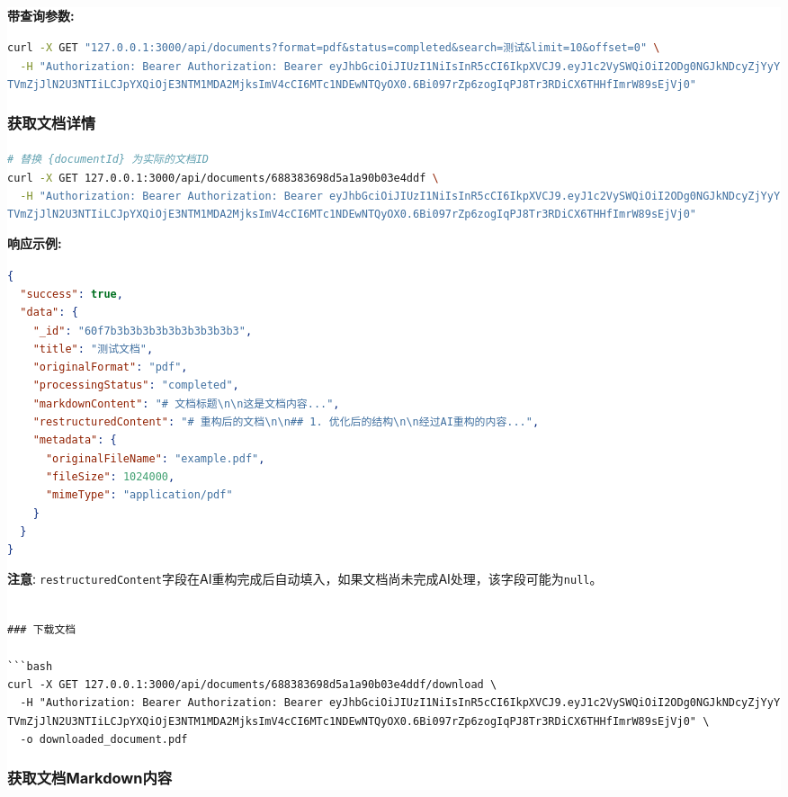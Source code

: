 **带查询参数:**

```bash
curl -X GET "127.0.0.1:3000/api/documents?format=pdf&status=completed&search=测试&limit=10&offset=0" \
  -H "Authorization: Bearer Authorization: Bearer eyJhbGciOiJIUzI1NiIsInR5cCI6IkpXVCJ9.eyJ1c2VySWQiOiI2ODg0NGJkNDcyZjYyYTVmZjJlN2U3NTIiLCJpYXQiOjE3NTM1MDA2MjksImV4cCI6MTc1NDEwNTQyOX0.6Bi097rZp6zogIqPJ8Tr3RDiCX6THHfImrW89sEjVj0"
```

### 获取文档详情

```bash
# 替换 {documentId} 为实际的文档ID
curl -X GET 127.0.0.1:3000/api/documents/688383698d5a1a90b03e4ddf \
  -H "Authorization: Bearer Authorization: Bearer eyJhbGciOiJIUzI1NiIsInR5cCI6IkpXVCJ9.eyJ1c2VySWQiOiI2ODg0NGJkNDcyZjYyYTVmZjJlN2U3NTIiLCJpYXQiOjE3NTM1MDA2MjksImV4cCI6MTc1NDEwNTQyOX0.6Bi097rZp6zogIqPJ8Tr3RDiCX6THHfImrW89sEjVj0"
```

**响应示例:**
```json
{
  "success": true,
  "data": {
    "_id": "60f7b3b3b3b3b3b3b3b3b3b3",
    "title": "测试文档",
    "originalFormat": "pdf",
    "processingStatus": "completed",
    "markdownContent": "# 文档标题\n\n这是文档内容...",
    "restructuredContent": "# 重构后的文档\n\n## 1. 优化后的结构\n\n经过AI重构的内容...",
    "metadata": {
      "originalFileName": "example.pdf",
      "fileSize": 1024000,
      "mimeType": "application/pdf"
    }
  }
}
```

**注意**: `restructuredContent`字段在AI重构完成后自动填入，如果文档尚未完成AI处理，该字段可能为`null`。
```

### 下载文档

```bash
curl -X GET 127.0.0.1:3000/api/documents/688383698d5a1a90b03e4ddf/download \
  -H "Authorization: Bearer Authorization: Bearer eyJhbGciOiJIUzI1NiIsInR5cCI6IkpXVCJ9.eyJ1c2VySWQiOiI2ODg0NGJkNDcyZjYyYTVmZjJlN2U3NTIiLCJpYXQiOjE3NTM1MDA2MjksImV4cCI6MTc1NDEwNTQyOX0.6Bi097rZp6zogIqPJ8Tr3RDiCX6THHfImrW89sEjVj0" \
  -o downloaded_document.pdf
```

### 获取文档Markdown内容
